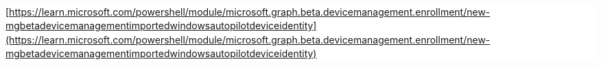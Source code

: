 [https://learn.microsoft.com/powershell/module/microsoft.graph.beta.devicemanagement.enrollment/new-mgbetadevicemanagementimportedwindowsautopilotdeviceidentity](https://learn.microsoft.com/powershell/module/microsoft.graph.beta.devicemanagement.enrollment/new-mgbetadevicemanagementimportedwindowsautopilotdeviceidentity)

